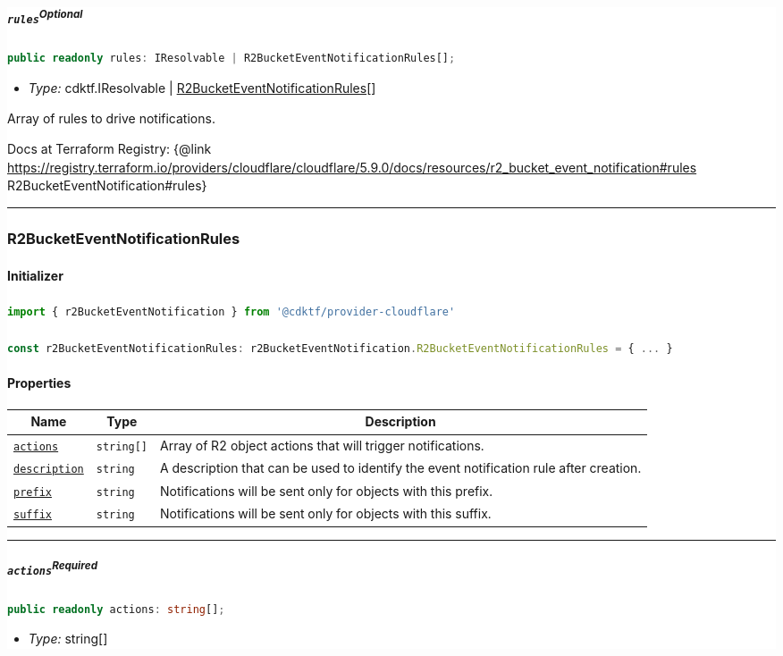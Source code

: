 
##### `rules`<sup>Optional</sup> <a name="rules" id="@cdktf/provider-cloudflare.r2BucketEventNotification.R2BucketEventNotificationConfig.property.rules"></a>

```typescript
public readonly rules: IResolvable | R2BucketEventNotificationRules[];
```

- *Type:* cdktf.IResolvable | <a href="#@cdktf/provider-cloudflare.r2BucketEventNotification.R2BucketEventNotificationRules">R2BucketEventNotificationRules</a>[]

Array of rules to drive notifications.

Docs at Terraform Registry: {@link https://registry.terraform.io/providers/cloudflare/cloudflare/5.9.0/docs/resources/r2_bucket_event_notification#rules R2BucketEventNotification#rules}

---

### R2BucketEventNotificationRules <a name="R2BucketEventNotificationRules" id="@cdktf/provider-cloudflare.r2BucketEventNotification.R2BucketEventNotificationRules"></a>

#### Initializer <a name="Initializer" id="@cdktf/provider-cloudflare.r2BucketEventNotification.R2BucketEventNotificationRules.Initializer"></a>

```typescript
import { r2BucketEventNotification } from '@cdktf/provider-cloudflare'

const r2BucketEventNotificationRules: r2BucketEventNotification.R2BucketEventNotificationRules = { ... }
```

#### Properties <a name="Properties" id="Properties"></a>

| **Name** | **Type** | **Description** |
| --- | --- | --- |
| <code><a href="#@cdktf/provider-cloudflare.r2BucketEventNotification.R2BucketEventNotificationRules.property.actions">actions</a></code> | <code>string[]</code> | Array of R2 object actions that will trigger notifications. |
| <code><a href="#@cdktf/provider-cloudflare.r2BucketEventNotification.R2BucketEventNotificationRules.property.description">description</a></code> | <code>string</code> | A description that can be used to identify the event notification rule after creation. |
| <code><a href="#@cdktf/provider-cloudflare.r2BucketEventNotification.R2BucketEventNotificationRules.property.prefix">prefix</a></code> | <code>string</code> | Notifications will be sent only for objects with this prefix. |
| <code><a href="#@cdktf/provider-cloudflare.r2BucketEventNotification.R2BucketEventNotificationRules.property.suffix">suffix</a></code> | <code>string</code> | Notifications will be sent only for objects with this suffix. |

---

##### `actions`<sup>Required</sup> <a name="actions" id="@cdktf/provider-cloudflare.r2BucketEventNotification.R2BucketEventNotificationRules.property.actions"></a>

```typescript
public readonly actions: string[];
```

- *Type:* string[]
